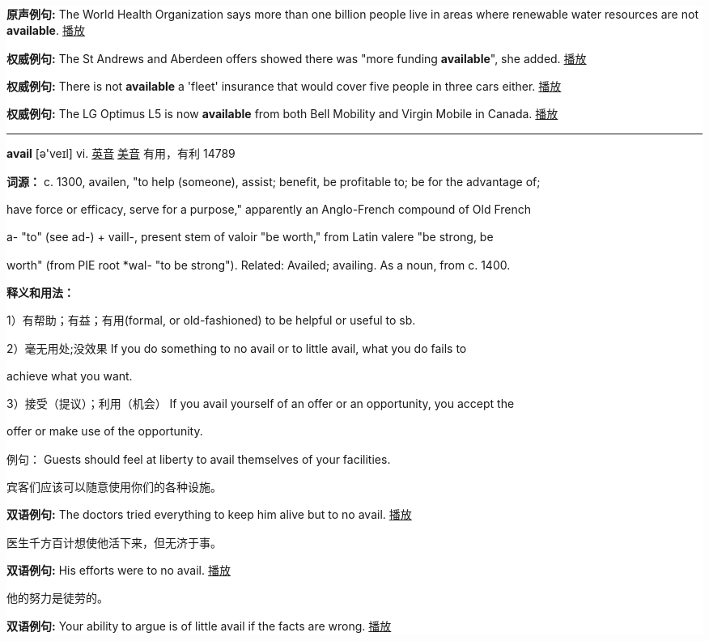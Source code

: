 **原声例句:** The World Health Organization says more than one billion people live in areas where renewable water resources are not **available**. [播放](https://dict.youdao.com/pureaudio?docid=4762044903735328192)

**权威例句:** The St Andrews and Aberdeen offers showed there was "more funding **available**", she added.  [播放](https://dict.youdao.com/dictvoice?audio=The+St+Andrews+and+Aberdeen+offers+showed+there+was+%22more+funding+available%22%2C+she+added.+\&le=eng\&type=2)

**权威例句:** There is not **available** a 'fleet' insurance that would cover five people in three cars either.  [播放](https://dict.youdao.com/dictvoice?audio=There+is+not+available+a+%27fleet%27+insurance+that+would+cover+five+people+in+three+cars+either.+\&le=eng\&type=2)

**权威例句:** The LG Optimus L5 is now **available** from both Bell Mobility and Virgin Mobile in Canada.  [播放](https://dict.youdao.com/dictvoice?audio=The+LG+Optimus+L5+is+now+available+from+both+Bell+Mobility+and+Virgin+Mobile+in+Canada.+\&le=eng\&type=2)

***

**avail**  \[ə'veɪl] vi.  [英音](https://dict.youdao.com/dictvoice?audio=avail\&type=1)  [美音](https://dict.youdao.com/dictvoice?audio=avail\&type=2) 有用，有利 14789

**词源：** c. 1300, availen, "to help (someone), assist; benefit, be profitable to; be for the advantage of;

have force or efficacy, serve for a purpose," apparently an Anglo-French compound of Old French

a- "to" (see ad-) + vaill-, present stem of valoir "be worth," from Latin valere "be strong, be

worth" (from PIE root \*wal- "to be strong"). Related: Availed; availing. As a noun, from c. 1400.

**释义和用法：**

1）有帮助；有益；有用(formal, or old-fashioned) to be helpful or useful to sb.

2）毫无用处;没效果 If you do something to no avail or to little avail, what you do fails to

achieve what you want.

3）接受（提议）；利用（机会） If you avail yourself of an offer or an opportunity, you accept the

offer or make use of the opportunity.

例句： Guests should feel at liberty to avail themselves of your facilities.

宾客们应该可以随意使用你们的各种设施。

**双语例句:** The doctors tried everything to keep him alive but to no avail. [播放](https://dict.youdao.com/dictvoice?audio=The+doctors+tried+everything+to+keep+him+alive+but+to+no+avail.\&le=eng\&le=eng\&type=2)

医生千方百计想使他活下来，但无济于事。

**双语例句:** His efforts were to no avail. [播放](https://dict.youdao.com/dictvoice?audio=His+efforts+were+to+no+avail.\&le=eng\&le=eng\&type=2)

他的努力是徒劳的。

**双语例句:** Your ability to argue is of little avail if the facts are wrong. [播放](https://dict.youdao.com/dictvoice?audio=Your+ability+to+argue+is+of+little+avail+if+the+facts+are+wrong.\&le=eng\&le=eng\&type=2)
